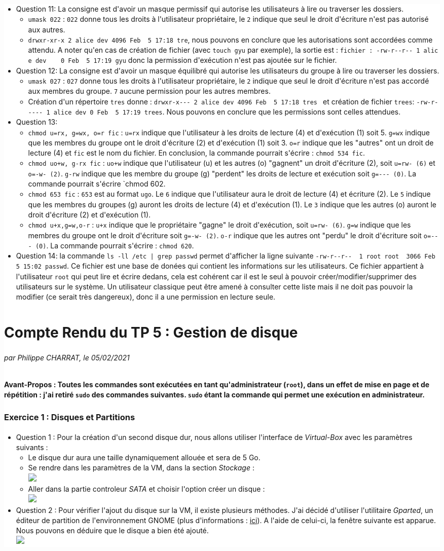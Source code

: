 - Question 11: La consigne est d'avoir un masque permissif qui autorise les utilisateurs à lire ou traverser les dossiers.  
  - `umask 022` : `022` donne tous les droits à l'utilisateur propriétaire, le `2` indique que seul le droit d'écriture n'est pas autorisé aux autres.
  - `drwxr-xr-x 2 alice dev 4096 Feb  5 17:18 tre`, nous pouvons en conclure que les autorisations sont accordées comme attendu. A noter qu'en cas de création de fichier (avec `touch gyu` par exemple), la sortie est : `fichier : -rw-r--r-- 1 alice dev    0 Feb  5 17:19 gyu` donc la permission d'exécution n'est pas ajoutée sur le fichier. 
- Question 12: La consigne est d'avoir un masque équilibré qui autorise les utilisateurs du groupe à lire ou traverser les dossiers. 
  - `umask 027` : `027` donne tous les droits à l'utilisateur propriétaire, le `2` indique que seul le droit d'écriture n'est pas accordé aux membres du groupe. `7` aucune permission pour les autres membres. 
  - Création d'un répertoire `tres` donne : `drwxr-x--- 2 alice dev 4096 Feb  5 17:18 tres ` et création de fichier `trees`: `-rw-r----- 1 alice dev 0 Feb  5 17:19 trees`. Nous pouvons en conclure que les permissions sont celles attendues. 
- Question 13: 
  - `chmod u=rx, g=wx, o=r fic` : `u=rx` indique que l'utilisateur à les droits de lecture (4) et d'exécution (1) soit 5. `g=wx` indique que les membres du groupe ont le droit d'écriture (2) et d'exécution (1) soit 3. `o=r` indique que les "autres" ont un droit de lecture (4) et `fic` est le nom du fichier. En conclusion, la commande pourrait s'écrire : `chmod 534 fic`.
  - `chmod uo+w, g-rx fic` : `uo+w` indique que l'utilisateur (u) et les autres (o) "gagnent" un droit d'écriture (2), soit `u=rw- (6)` et `o=-w- (2)`. `g-rw` indique que les membre du groupe (g) "perdent" les droits de lecture et exécution soit `g=--- (0)`. La commande pourrait s'écrire `chmod 602.
  - `chmod 653 fic` : `653` est au format `ugo`. Le `6` indique que l'utilisateur aura le droit de lecture (4) et écriture (2). Le `5` indique que les membres du groupes (g) auront les droits de lecture (4) et d'exécution (1). Le `3` indique que les autres (o) auront le droit d'écriture (2) et d'exécution (1).
  - `chmod u+x,g=w,o-r` : `u+x` indique que le propriétaire "gagne" le droit d'exécution, soit `u=rw- (6)`. `g=w` indique que les membres du groupe ont le droit d'écriture soit `g=-w- (2)`. `o-r` indique que les autres ont "perdu" le droit d'écriture soit `o=--- (0)`. La commande pourrait s'écrire : `chmod 620`.  
- Question 14: la commande `ls -ll /etc | grep passwd` permet d'afficher la ligne suivante `-rw-r--r--  1 root root  3066 Feb  5 15:02 passwd`. Ce fichier est une base de donées qui contient les informations sur les utilisateurs. Ce fichier appartient à l'utilisateur `root` qui peut lire et écrire dedans, cela est cohérent car il est le seul à pouvoir créer/modifier/supprimer des utilisateurs sur le système. Un utilisateur classique peut être amené à consulter cette liste mais il ne doit pas pouvoir la modifier (ce serait très dangereux), donc il a une permission en lecture seule.

# Compte Rendu du TP 5 : Gestion de disque  
###### par Philippe CHARRAT, le 05/02/2021 
#### Avant-Propos : Toutes les commandes sont exécutées en tant qu'administrateur (`root`), dans un effet de mise en page et de répétition : j'ai retiré `sudo` des commandes suivantes. `sudo` étant la commande qui permet une exécution en administrateur. 

### Exercice 1 : Disques et Partitions 
- Question 1 : Pour la création d'un second disque dur, nous allons utiliser l'interface de *Virtual-Box* avec les paramètres suivants : 
  - Le disque dur aura une taille dynamiquement allouée et sera de 5 Go.
  - Se rendre dans les paramètres de la VM, dans la section *Stockage* :   
    ![](https://github.com/CPELyon/tp5-disques---groupe-2-philippeCharrat/blob/master/TP5_I0.png) 
  - Aller dans la partie controleur *SATA* et choisir l'option créer un disque :  
    ![](https://github.com/CPELyon/tp5-disques---groupe-2-philippeCharrat/blob/master/TP5_I1.PNG)  
- Question 2 : Pour vérifier l'ajout du disque sur la VM, il existe plusieurs méthodes. J'ai décidé d'utiliser l'utilitaire *Gparted*, un éditeur de partition de l'environnement GNOME (plus d'informations : [ici](https://fr.wikipedia.org/wiki/GParted)). A l'aide de celui-ci, la fenêtre suivante est apparue. Nous pouvons en déduire que le disque a bien été ajouté.  
    ![](https://github.com/CPELyon/tp5-disques---groupe-2-philippeCharrat/blob/master/TP5_I2.PNG)